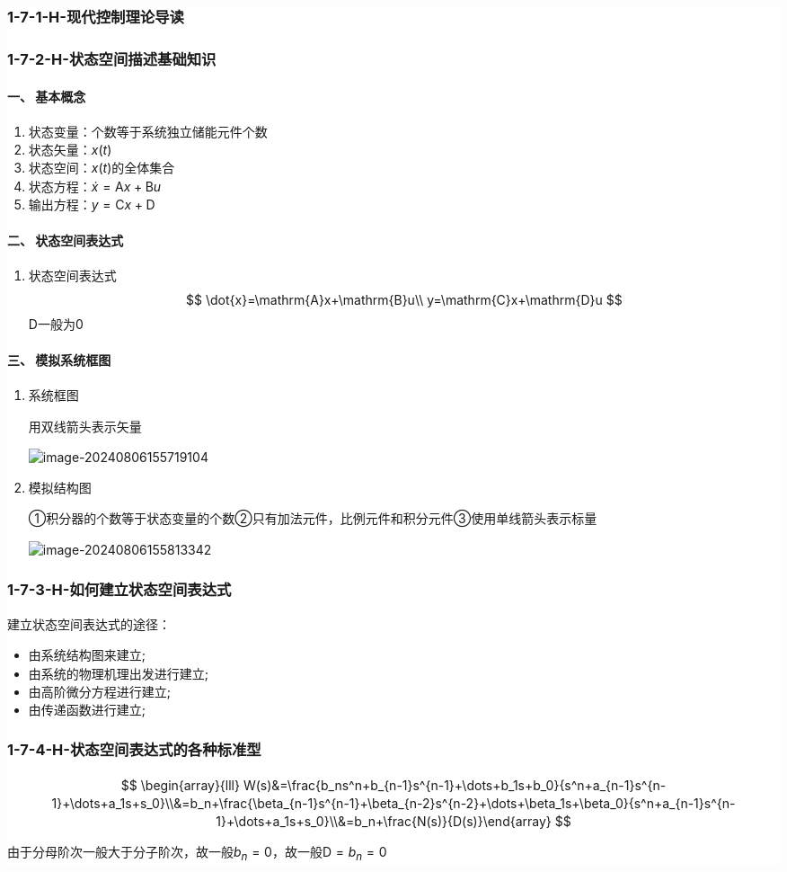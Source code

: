 ###  1-7-1-H-现代控制理论导读

### 1-7-2-H-状态空间描述基础知识

#### 一、 基本概念

1. 状态变量：个数等于系统独立储能元件个数
2. 状态矢量：$x(t)$
3. 状态空间：$x(t)$的全体集合
4. 状态方程：$\dot{x}=\mathrm{A}x+\mathrm{B}u$
5. 输出方程：$y=\mathrm{C}x+\mathrm{D}$

#### 二、 状态空间表达式

1. 状态空间表达式
   $$
   \dot{x}=\mathrm{A}x+\mathrm{B}u\\
   y=\mathrm{C}x+\mathrm{D}u
   $$
   $\mathrm{D}$一般为0

#### 三、 模拟系统框图

1. 系统框图

   用双线箭头表示矢量

   ![image-20240806155719104](https://gitee.com/passing-the-world-with-you/typora_pictures/raw/master/img/image-20240806155719104.png)

2. 模拟结构图

   ①积分器的个数等于状态变量的个数②只有加法元件，比例元件和积分元件③使用单线箭头表示标量

   ![image-20240806155813342](https://gitee.com/passing-the-world-with-you/typora_pictures/raw/master/img/image-20240806155813342.png)

### 1-7-3-H-如何建立状态空间表达式

建立状态空间表达式的途径：

+ 由系统结构图来建立;
+ 由系统的物理机理出发进行建立;
+ 由高阶微分方程进行建立;
+ 由传递函数进行建立;

### 1-7-4-H-状态空间表达式的各种标准型

$$
\begin{array}{lll} W(s)&=\frac{b_ns^n+b_{n-1}s^{n-1}+\dots+b_1s+b_0}{s^n+a_{n-1}s^{n-1}+\dots+a_1s+s_0}\\&=b_n+\frac{\beta_{n-1}s^{n-1}+\beta_{n-2}s^{n-2}+\dots+\beta_1s+\beta_0}{s^n+a_{n-1}s^{n-1}+\dots+a_1s+s_0}\\&=b_n+\frac{N(s)}{D(s)}\end{array}
$$

由于分母阶次一般大于分子阶次，故一般$b_n=0$，故一般$\mathrm{D}=b_n=0$
